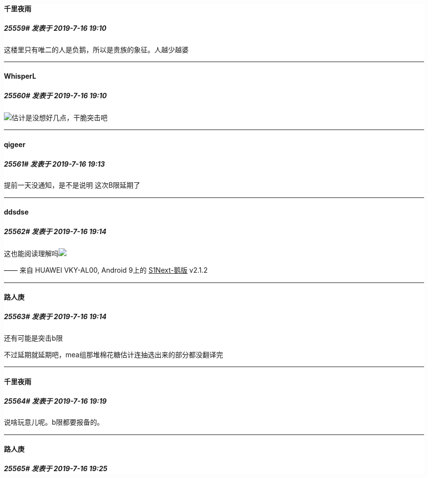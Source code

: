 ####  千里夜雨  
##### 25559#       发表于 2019-7-16 19:10


这楼里只有唯二的人是负鹅，所以是贵族的象征。人越少越婆


-----

####  WhisperL  
##### 25560#       发表于 2019-7-16 19:10


<img src="https://static.saraba1st.com/image/smiley/face2017/067.png" referrerpolicy="no-referrer">估计是没想好几点，干脆突击吧


-----

####  qigeer  
##### 25561#       发表于 2019-7-16 19:13


提前一天没通知，是不是说明 这次B限延期了


-----

####  ddsdse  
##### 25562#       发表于 2019-7-16 19:14


这也能阅读理解吗<img src="https://static.saraba1st.com/image/smiley/face2017/067.png" referrerpolicy="no-referrer">

—— 来自 HUAWEI VKY-AL00, Android 9上的 [S1Next-鹅版](https://github.com/ykrank/S1-Next/releases) v2.1.2


-----

####  路人庚  
##### 25563#       发表于 2019-7-16 19:14


还有可能是突击b限

不过延期就延期吧，mea组那堆棉花糖估计连抽选出来的部分都没翻译完


-----

####  千里夜雨  
##### 25564#       发表于 2019-7-16 19:19


说啥玩意儿呢。b限都要报备的。


-----

####  路人庚  
##### 25565#       发表于 2019-7-16 19:25
